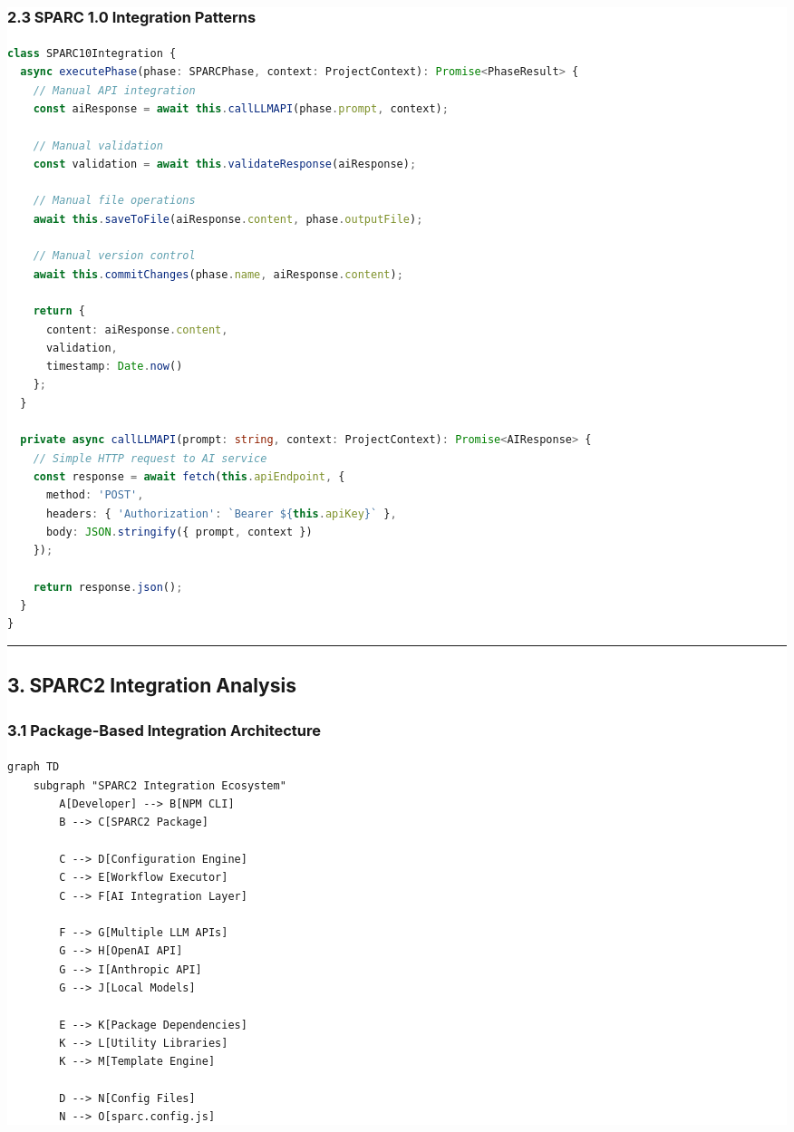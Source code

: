 ### 2.3 SPARC 1.0 Integration Patterns

```typescript
class SPARC10Integration {
  async executePhase(phase: SPARCPhase, context: ProjectContext): Promise<PhaseResult> {
    // Manual API integration
    const aiResponse = await this.callLLMAPI(phase.prompt, context);
    
    // Manual validation
    const validation = await this.validateResponse(aiResponse);
    
    // Manual file operations
    await this.saveToFile(aiResponse.content, phase.outputFile);
    
    // Manual version control
    await this.commitChanges(phase.name, aiResponse.content);
    
    return {
      content: aiResponse.content,
      validation,
      timestamp: Date.now()
    };
  }
  
  private async callLLMAPI(prompt: string, context: ProjectContext): Promise<AIResponse> {
    // Simple HTTP request to AI service
    const response = await fetch(this.apiEndpoint, {
      method: 'POST',
      headers: { 'Authorization': `Bearer ${this.apiKey}` },
      body: JSON.stringify({ prompt, context })
    });
    
    return response.json();
  }
}
```

---

## 3. SPARC2 Integration Analysis

### 3.1 Package-Based Integration Architecture

```mermaid
graph TD
    subgraph "SPARC2 Integration Ecosystem"
        A[Developer] --> B[NPM CLI]
        B --> C[SPARC2 Package]
        
        C --> D[Configuration Engine]
        C --> E[Workflow Executor]
        C --> F[AI Integration Layer]
        
        F --> G[Multiple LLM APIs]
        G --> H[OpenAI API]
        G --> I[Anthropic API]
        G --> J[Local Models]
        
        E --> K[Package Dependencies]
        K --> L[Utility Libraries]
        K --> M[Template Engine]
        
        D --> N[Config Files]
        N --> O[sparc.config.js]
```